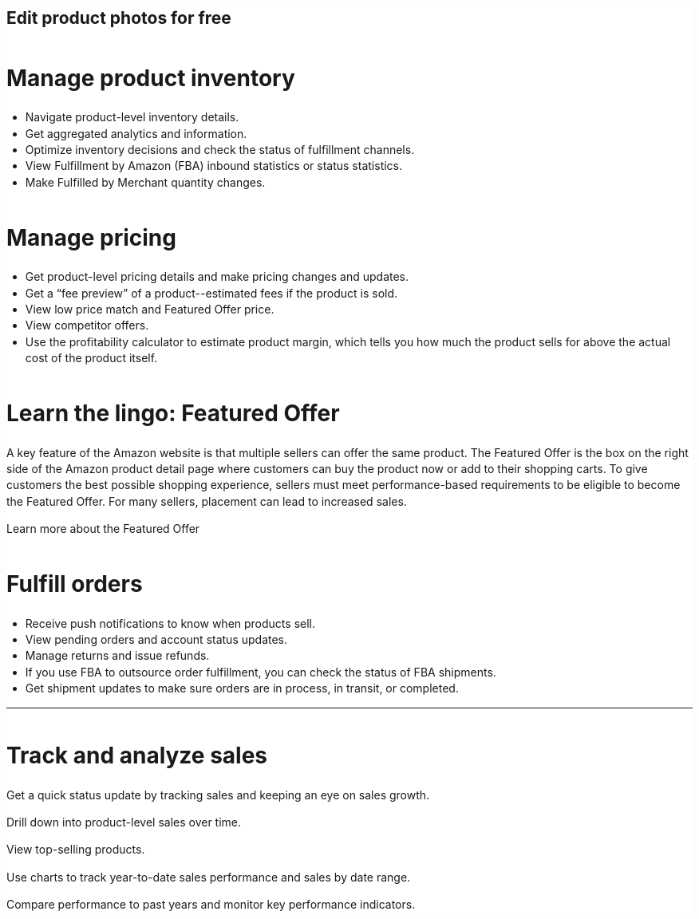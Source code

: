 Edit product photos for free
---
# Manage product inventory

- Navigate product-level inventory details.
- Get aggregated analytics and information.
- Optimize inventory decisions and check the status of fulfillment channels.
- View Fulfillment by Amazon (FBA) inbound statistics or status statistics.
- Make Fulfilled by Merchant quantity changes.

# Manage pricing

- Get product-level pricing details and make pricing changes and updates.
- Get a “fee preview” of a product--estimated fees if the product is sold.
- View low price match and Featured Offer price.
- View competitor offers.
- Use the profitability calculator to estimate product margin, which tells you how much the product sells for above the actual cost of the product itself.

# Learn the lingo: Featured Offer

A key feature of the Amazon website is that multiple sellers can offer the same product. The Featured Offer is the box on the right side of the Amazon product detail page where customers can buy the product now or add to their shopping carts. To give customers the best possible shopping experience, sellers must meet performance-based requirements to be eligible to become the Featured Offer. For many sellers, placement can lead to increased sales.

Learn more about the Featured Offer

# Fulfill orders

- Receive push notifications to know when products sell.
- View pending orders and account status updates.
- Manage returns and issue refunds.
- If you use FBA to outsource order fulfillment, you can check the status of FBA shipments.
- Get shipment updates to make sure orders are in process, in transit, or completed.
---
# Track and analyze sales

Get a quick status update by tracking sales and keeping an eye on sales growth.

Drill down into product-level sales over time.

View top-selling products.

Use charts to track year-to-date sales performance and sales by date range.

Compare performance to past years and monitor key performance indicators.
